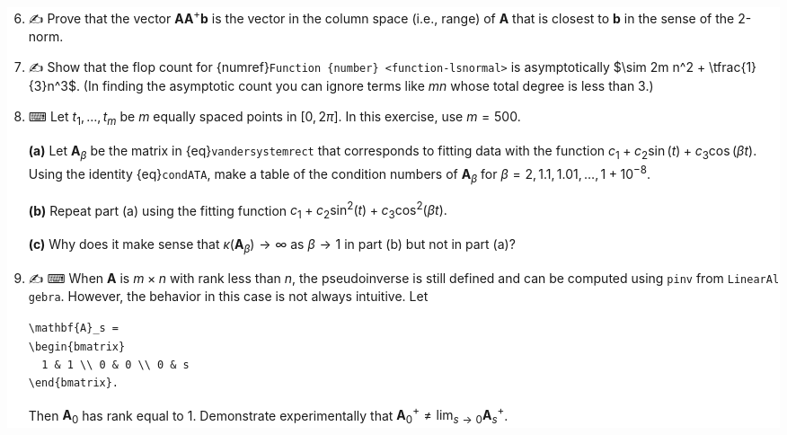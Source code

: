 6. ✍ Prove that the vector $\mathbf{A}\mathbf{A}^+\mathbf{b}$ is the vector in the column space (i.e., range) of $\mathbf{A}$ that is closest to $\mathbf{b}$ in the sense of the 2-norm.

7. ✍ Show that the flop count for {numref}`Function {number} <function-lsnormal>` is asymptotically $\sim 2m n^2 + \tfrac{1}{3}n^3$. (In finding the asymptotic count you can ignore terms like $m n$ whose total degree is less than 3.)

8. ⌨ Let $t_1,\ldots,t_m$ be $m$ equally spaced points in $[0,2\pi]$. In this exercise, use $m=500$.
  
    **(a)** Let $\mathbf{A}_\beta$ be the matrix in {eq}`vandersystemrect` that corresponds to fitting data with the function $c_1 + c_2 \sin(t) + c_3 \cos(\beta t)$. Using the identity {eq}`condATA`, make a table of the condition numbers of $\mathbf{A}_\beta$ for $\beta = 2,1.1,1.01,\ldots,1+10^{-8}$.

    **(b)** Repeat part (a) using the fitting function $c_1 + c_2 \sin^2(t) + c_3 \cos^2(\beta t).$

    **(c)** Why does it make sense that $\kappa\bigl(\mathbf{A}_\beta\bigr)\to \infty$ as $\beta\to 1$ in part (b) but not in part (a)?
  
9. ✍ ⌨  When $\mathbf{A}$ is $m\times n$ with rank less than $n$, the pseudoinverse is still defined and can be computed using `pinv` from `LinearAlgebra`. However, the behavior in this case is not always intuitive. Let
  
    ```{math}
    \mathbf{A}_s =
    \begin{bmatrix}
      1 & 1 \\ 0 & 0 \\ 0 & s
    \end{bmatrix}.
    ```

    Then $\mathbf{A}_0$ has rank equal to 1. Demonstrate experimentally that $\mathbf{A}_0^+\neq \lim_{s\to 0} \mathbf{A}_s^+$.


